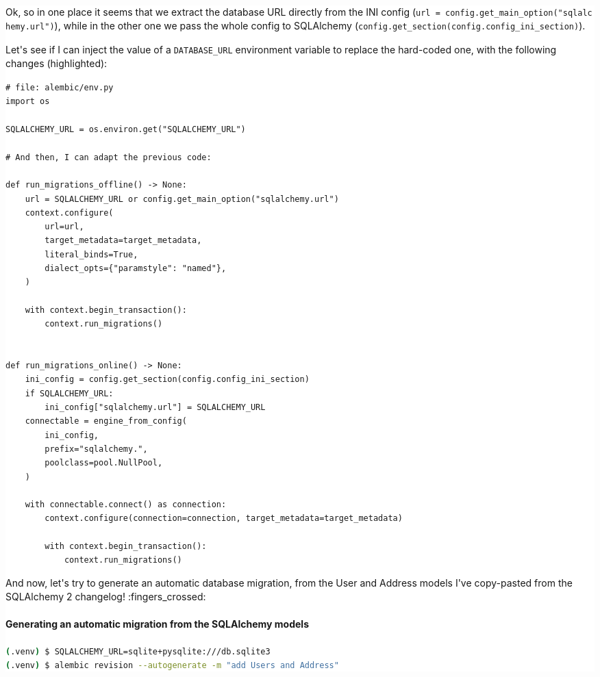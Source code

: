 Ok, so in one place it seems that we extract the database URL directly from the INI config
(`url = config.get_main_option("sqlalchemy.url")`), while in the other one we pass the whole config
to SQLAlchemy (`config.get_section(config.config_ini_section)`).

Let's see if I can inject the value of a `DATABASE_URL` environment variable to replace the hard-coded one,
with the following changes (highlighted): 
``` {.python hl_lines="2 4 9 22-24 26"}
# file: alembic/env.py
import os

SQLALCHEMY_URL = os.environ.get("SQLALCHEMY_URL")

# And then, I can adapt the previous code:

def run_migrations_offline() -> None:
    url = SQLALCHEMY_URL or config.get_main_option("sqlalchemy.url")
    context.configure(
        url=url,
        target_metadata=target_metadata,
        literal_binds=True,
        dialect_opts={"paramstyle": "named"},
    )

    with context.begin_transaction():
        context.run_migrations()


def run_migrations_online() -> None:
    ini_config = config.get_section(config.config_ini_section)
    if SQLALCHEMY_URL:
        ini_config["sqlalchemy.url"] = SQLALCHEMY_URL
    connectable = engine_from_config(
        ini_config,
        prefix="sqlalchemy.",
        poolclass=pool.NullPool,
    )

    with connectable.connect() as connection:
        context.configure(connection=connection, target_metadata=target_metadata)

        with context.begin_transaction():
            context.run_migrations()
```

And now, let's try to generate an automatic database migration, from the User and Address models
I've copy-pasted from the SQLAlchemy 2 changelog! :fingers_crossed:

#### Generating an automatic migration from the SQLAlchemy models

```bash
(.venv) $ SQLALCHEMY_URL=sqlite+pysqlite:///db.sqlite3
(.venv) $ alembic revision --autogenerate -m "add Users and Address"
```
